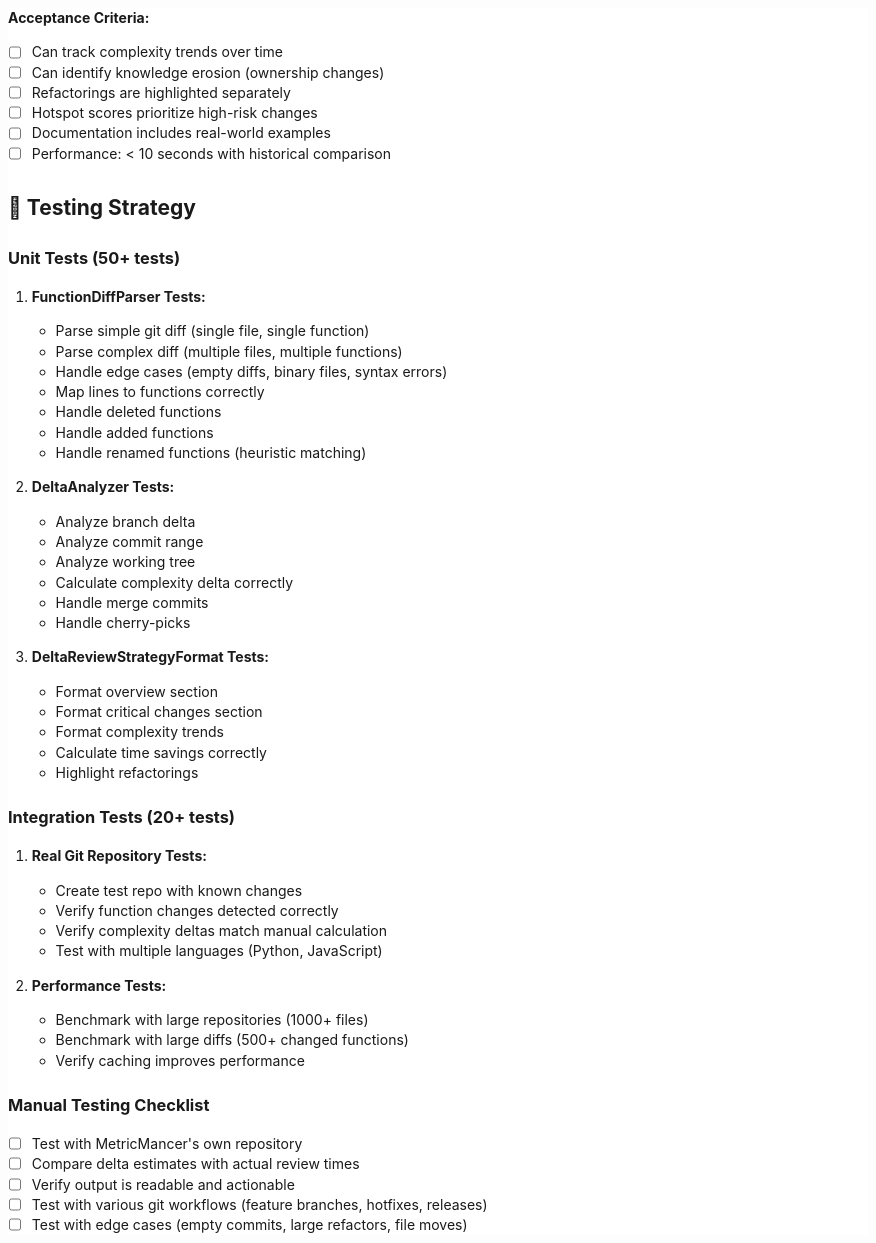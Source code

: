 **Acceptance Criteria:**
- [ ] Can track complexity trends over time
- [ ] Can identify knowledge erosion (ownership changes)
- [ ] Refactorings are highlighted separately
- [ ] Hotspot scores prioritize high-risk changes
- [ ] Documentation includes real-world examples
- [ ] Performance: < 10 seconds with historical comparison

## 🧪 Testing Strategy

### Unit Tests (50+ tests)

1. **FunctionDiffParser Tests:**
   - Parse simple git diff (single file, single function)
   - Parse complex diff (multiple files, multiple functions)
   - Handle edge cases (empty diffs, binary files, syntax errors)
   - Map lines to functions correctly
   - Handle deleted functions
   - Handle added functions
   - Handle renamed functions (heuristic matching)

2. **DeltaAnalyzer Tests:**
   - Analyze branch delta
   - Analyze commit range
   - Analyze working tree
   - Calculate complexity delta correctly
   - Handle merge commits
   - Handle cherry-picks

3. **DeltaReviewStrategyFormat Tests:**
   - Format overview section
   - Format critical changes section
   - Format complexity trends
   - Calculate time savings correctly
   - Highlight refactorings

### Integration Tests (20+ tests)

1. **Real Git Repository Tests:**
   - Create test repo with known changes
   - Verify function changes detected correctly
   - Verify complexity deltas match manual calculation
   - Test with multiple languages (Python, JavaScript)

2. **Performance Tests:**
   - Benchmark with large repositories (1000+ files)
   - Benchmark with large diffs (500+ changed functions)
   - Verify caching improves performance

### Manual Testing Checklist

- [ ] Test with MetricMancer's own repository
- [ ] Compare delta estimates with actual review times
- [ ] Verify output is readable and actionable
- [ ] Test with various git workflows (feature branches, hotfixes, releases)
- [ ] Test with edge cases (empty commits, large refactors, file moves)
